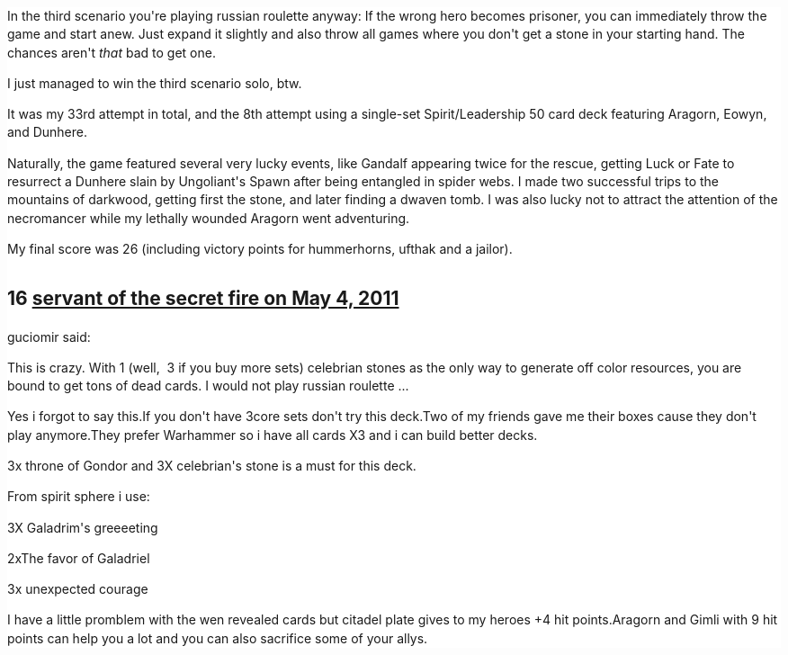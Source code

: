 

In the third scenario you're playing russian roulette anyway: If the wrong hero becomes prisoner, you can immediately throw the game and start anew. Just expand it slightly and also throw all games where you don't get a stone in your starting hand. The chances aren't _that_ bad to get one.

I just managed to win the third scenario solo, btw.

It was my 33rd attempt in total, and the 8th attempt using a single-set Spirit/Leadership 50 card deck featuring Aragorn, Eowyn, and Dunhere.

Naturally, the game featured several very lucky events, like Gandalf appearing twice for the rescue, getting Luck or Fate to resurrect a Dunhere slain by Ungoliant's Spawn after being entangled in spider webs. I made two successful trips to the mountains of darkwood, getting first the stone, and later finding a dwaven tomb. I was also lucky not to attract the attention of the necromancer while my lethally wounded Aragorn went adventuring.

My final score was 26 (including victory points for hummerhorns, ufthak and a jailor).

## 16 [servant of the secret fire on May 4, 2011](https://community.fantasyflightgames.com/topic/45921-best-solo-deck/?do=findComment&comment=463708)

guciomir said:

This is crazy. With 1 (well,  3 if you buy more sets) celebrian stones as the only way to generate off color resources, you are bound to get tons of dead cards. I would not play russian roulette ...



Yes i forgot to say this.If you don't have 3core sets don't try this deck.Two of my friends gave me their boxes cause they don't play anymore.They prefer Warhammer so i have all cards X3 and i can build better decks.

3x throne of Gondor and 3X celebrian's stone is a must for this deck.

From spirit sphere i use:

3X Galadrim's greeeeting

2xThe favor of Galadriel

3x unexpected courage

I have a little promblem with the wen revealed cards but citadel plate gives to my heroes +4 hit points.Aragorn and Gimli with 9 hit points can help you a lot and you can also sacrifice some of your allys.

